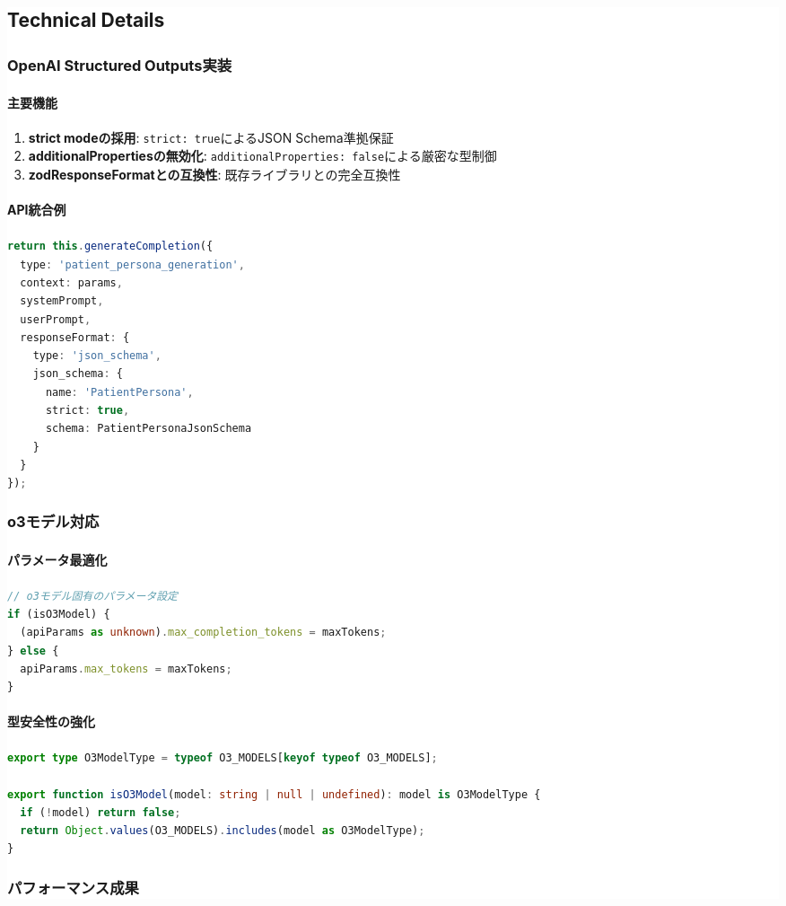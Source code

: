 ## Technical Details

### OpenAI Structured Outputs実装

#### 主要機能
1. **strict modeの採用**: `strict: true`によるJSON Schema準拠保証
2. **additionalPropertiesの無効化**: `additionalProperties: false`による厳密な型制御
3. **zodResponseFormatとの互換性**: 既存ライブラリとの完全互換性

#### API統合例
```typescript
return this.generateCompletion({
  type: 'patient_persona_generation',
  context: params,
  systemPrompt,
  userPrompt,
  responseFormat: {
    type: 'json_schema',
    json_schema: {
      name: 'PatientPersona',
      strict: true,
      schema: PatientPersonaJsonSchema
    }
  }
});
```

### o3モデル対応

#### パラメータ最適化
```typescript
// o3モデル固有のパラメータ設定
if (isO3Model) {
  (apiParams as unknown).max_completion_tokens = maxTokens;
} else {
  apiParams.max_tokens = maxTokens;
}
```

#### 型安全性の強化
```typescript
export type O3ModelType = typeof O3_MODELS[keyof typeof O3_MODELS];

export function isO3Model(model: string | null | undefined): model is O3ModelType {
  if (!model) return false;
  return Object.values(O3_MODELS).includes(model as O3ModelType);
}
```

### パフォーマンス成果
